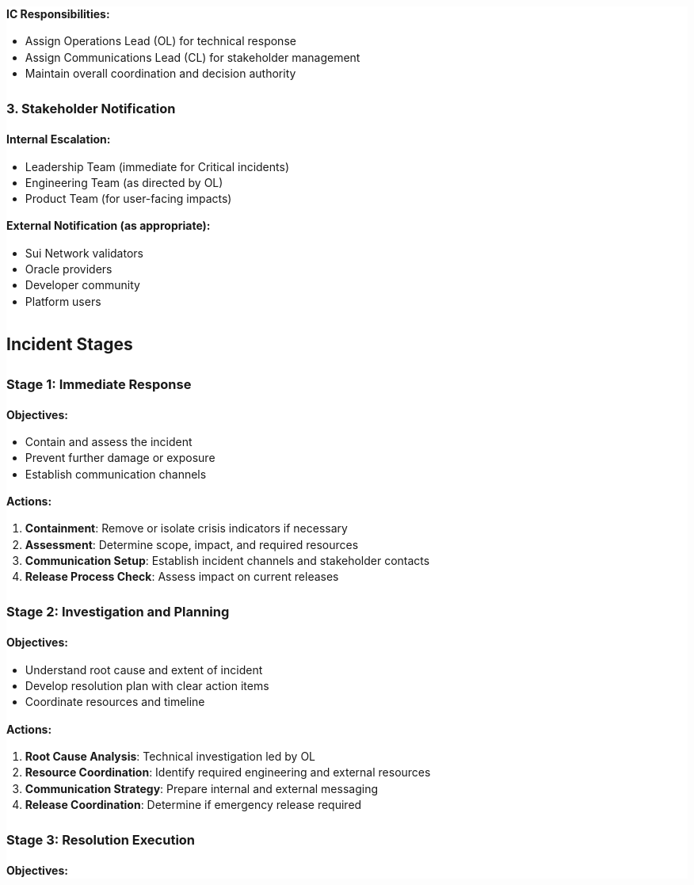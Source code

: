 **IC Responsibilities:**

- Assign Operations Lead (OL) for technical response
- Assign Communications Lead (CL) for stakeholder management
- Maintain overall coordination and decision authority

### **3. Stakeholder Notification**

**Internal Escalation:**

- Leadership Team (immediate for Critical incidents)
- Engineering Team (as directed by OL)
- Product Team (for user-facing impacts)

**External Notification (as appropriate):**

- Sui Network validators
- Oracle providers
- Developer community
- Platform users

## Incident Stages

### **Stage 1: Immediate Response**

**Objectives:**

- Contain and assess the incident
- Prevent further damage or exposure
- Establish communication channels

**Actions:**

1. **Containment**: Remove or isolate crisis indicators if necessary
2. **Assessment**: Determine scope, impact, and required resources
3. **Communication Setup**: Establish incident channels and stakeholder contacts
4. **Release Process Check**: Assess impact on current releases

### **Stage 2: Investigation and Planning**

**Objectives:**

- Understand root cause and extent of incident
- Develop resolution plan with clear action items
- Coordinate resources and timeline

**Actions:**

1. **Root Cause Analysis**: Technical investigation led by OL
2. **Resource Coordination**: Identify required engineering and external resources
3. **Communication Strategy**: Prepare internal and external messaging
4. **Release Coordination**: Determine if emergency release required

### **Stage 3: Resolution Execution**

**Objectives:**
